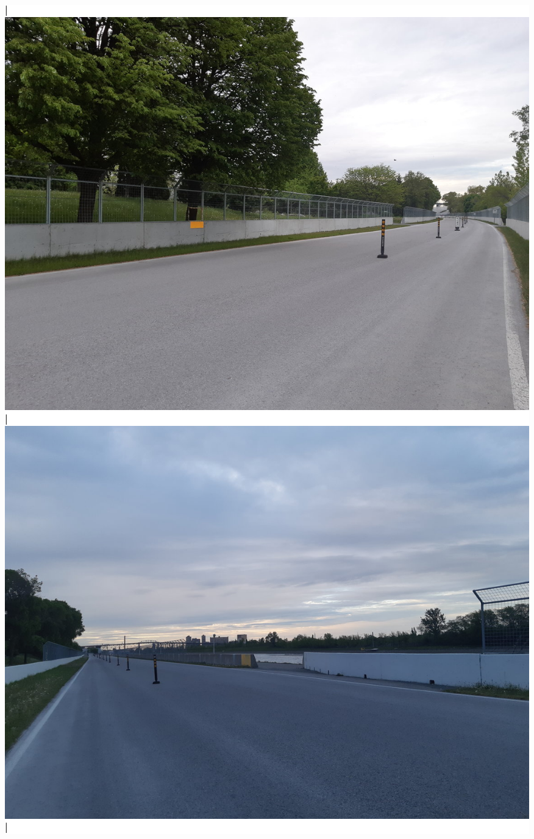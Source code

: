 | ![](/assets/visuals/winter+spring2020/cgv1.jpg) | ![](/assets/visuals/winter+spring2020/cgv2.jpg) |